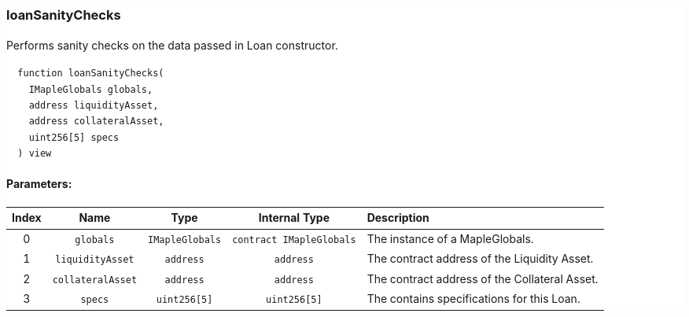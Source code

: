 ### loanSanityChecks

Performs sanity checks on the data passed in Loan constructor.

```text
  function loanSanityChecks(
    IMapleGlobals globals,
    address liquidityAsset,
    address collateralAsset,
    uint256[5] specs
  ) view
```

#### Parameters:

| Index | Name | Type | Internal Type | Description |
| :---: | :---: | :---: | :---: | :--- |
| 0 | `globals` | `IMapleGlobals` | `contract IMapleGlobals` | The instance of a MapleGlobals. |
| 1 | `liquidityAsset` | `address` | `address` | The contract address of the Liquidity Asset. |
| 2 | `collateralAsset` | `address` | `address` | The contract address of the Collateral Asset. |
| 3 | `specs` | `uint256[5]` | `uint256[5]` | The contains specifications for this Loan. |


